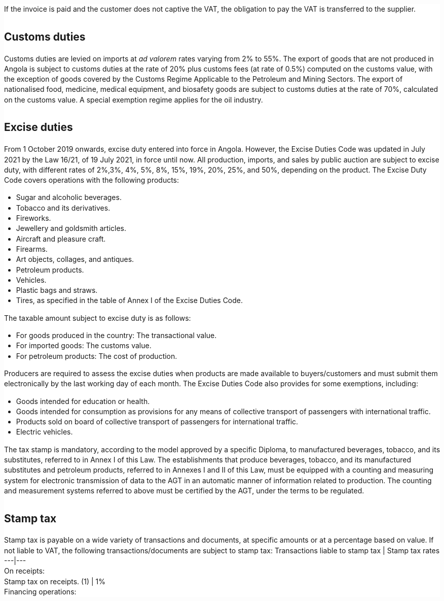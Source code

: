 
If the invoice is paid and the customer does not captive the VAT, the obligation to pay the VAT is transferred to the supplier.
## Customs duties
Customs duties are levied on imports at _ad valorem_ rates varying from 2% to 55%.
The export of goods that are not produced in Angola is subject to customs duties at the rate of 20% plus customs fees (at rate of 0.5%) computed on the customs value, with the exception of goods covered by the Customs Regime Applicable to the Petroleum and Mining Sectors.
The export of nationalised food, medicine, medical equipment, and biosafety goods are subject to customs duties at the rate of 70%, calculated on the customs value.
A special exemption regime applies for the oil industry.
## Excise duties 
From 1 October 2019 onwards, excise duty entered into force in Angola. However, the Excise Duties Code was updated in July 2021 by the Law 16/21, of 19 July 2021, in force until now.
All production, imports, and sales by public auction are subject to excise duty, with different rates of 2%,3%, 4%, 5%, 8%, 15%, 19%, 20%, 25%, and 50%, depending on the product.
The Excise Duty Code covers operations with the following products:
  * Sugar and alcoholic beverages.
  * Tobacco and its derivatives.
  * Fireworks.
  * Jewellery and goldsmith articles.
  * Aircraft and pleasure craft.
  * Firearms.
  * Art objects, collages, and antiques.
  * Petroleum products.
  * Vehicles.
  * Plastic bags and straws.
  * Tires, as specified in the table of Annex I of the Excise Duties Code.


The taxable amount subject to excise duty is as follows:
  * For goods produced in the country: The transactional value.
  * For imported goods: The customs value.
  * For petroleum products: The cost of production.


Producers are required to assess the excise duties when products are made available to buyers/customers and must submit them electronically by the last working day of each month.
The Excise Duties Code also provides for some exemptions, including:
  * Goods intended for education or health.
  * Goods intended for consumption as provisions for any means of collective transport of passengers with international traffic.
  * Products sold on board of collective transport of passengers for international traffic.
  * Electric vehicles.


The tax stamp is mandatory, according to the model approved by a specific Diploma, to manufactured beverages, tobacco, and its substitutes, referred to in Annex I of this Law.
The establishments that produce beverages, tobacco, and its manufactured substitutes and petroleum products, referred to in Annexes I and II of this Law, must be equipped with a counting and measuring system for electronic transmission of data to the AGT in an automatic manner of information related to production. 
The counting and measurement systems referred to above must be certified by the AGT, under the terms to be regulated.
## Stamp tax
Stamp tax is payable on a wide variety of transactions and documents, at specific amounts or at a percentage based on value.
If not liable to VAT, the following transactions/documents are subject to stamp tax:
Transactions liable to stamp tax | Stamp tax rates  
---|---  
On receipts:  
Stamp tax on receipts. (1) | 1%  
Financing operations:  